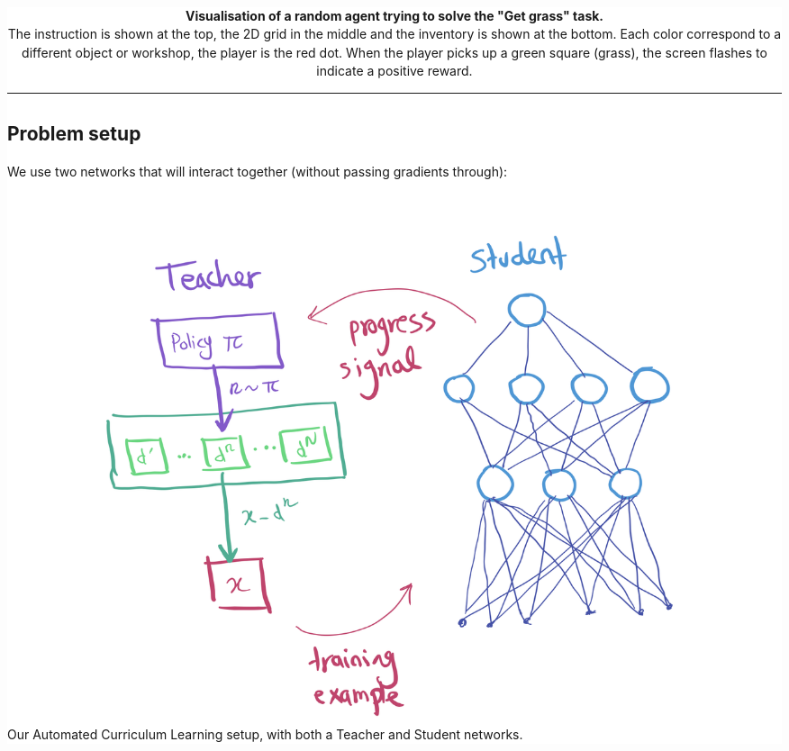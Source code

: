 <div style="text-align: center;">
<video autoplay muted playsinline loop style="display: block; margin: auto; width: 50%;"><source src="assets/mp4/random_agent.mp4" type="video/mp4"/></video>
<figcaption><b> Visualisation of a random agent trying to solve the "Get grass" task. </b><br/>
The instruction is shown at the top, the 2D grid in the middle and the inventory is shown at the bottom. Each color correspond to a different object or workshop, the player is the red dot. When the player picks up a green square (grass), the screen flashes to indicate a positive reward.</figcaption>
</div>


---

## Problem setup

We use two networks that will interact together (without passing gradients through):

<div style="text-align: left;">
<img src="assets/student_teacher.png" style="display: block; margin: auto; width: 80%;"/>
<figcaption>Our Automated Curriculum Learning setup, with both a Teacher and Student networks. </figcaption>
</div>
